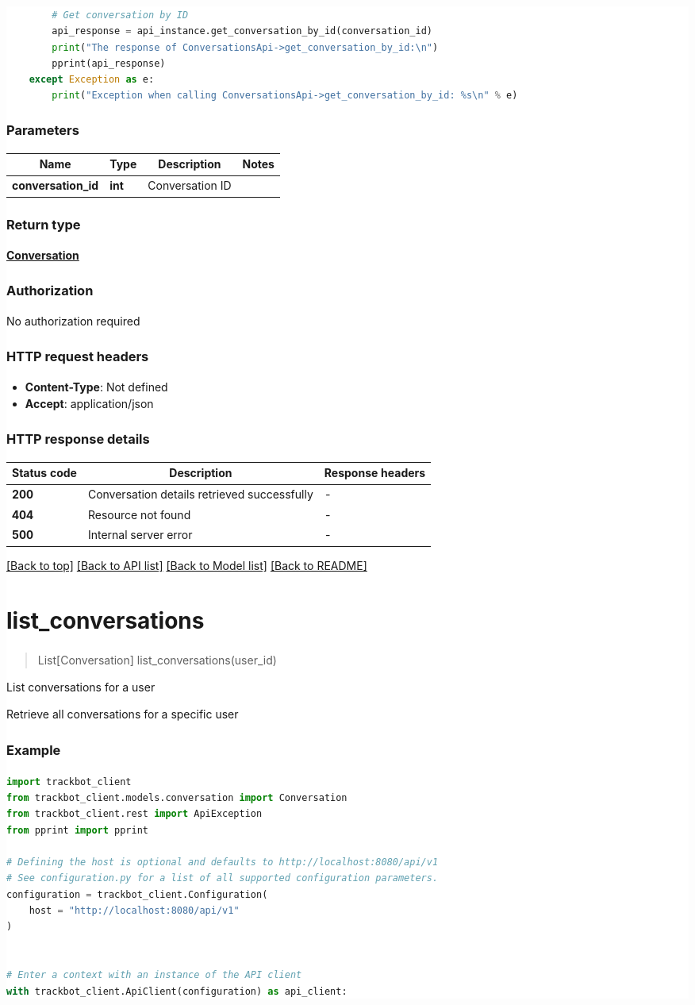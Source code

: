 ```python
        # Get conversation by ID
        api_response = api_instance.get_conversation_by_id(conversation_id)
        print("The response of ConversationsApi->get_conversation_by_id:\n")
        pprint(api_response)
    except Exception as e:
        print("Exception when calling ConversationsApi->get_conversation_by_id: %s\n" % e)
```



### Parameters


Name | Type | Description  | Notes
------------- | ------------- | ------------- | -------------
 **conversation_id** | **int**| Conversation ID | 

### Return type

[**Conversation**](Conversation.md)

### Authorization

No authorization required

### HTTP request headers

 - **Content-Type**: Not defined
 - **Accept**: application/json

### HTTP response details

| Status code | Description | Response headers |
|-------------|-------------|------------------|
**200** | Conversation details retrieved successfully |  -  |
**404** | Resource not found |  -  |
**500** | Internal server error |  -  |

[[Back to top]](#) [[Back to API list]](../README.md#documentation-for-api-endpoints) [[Back to Model list]](../README.md#documentation-for-models) [[Back to README]](../README.md)

# **list_conversations**
> List[Conversation] list_conversations(user_id)

List conversations for a user

Retrieve all conversations for a specific user

### Example


```python
import trackbot_client
from trackbot_client.models.conversation import Conversation
from trackbot_client.rest import ApiException
from pprint import pprint

# Defining the host is optional and defaults to http://localhost:8080/api/v1
# See configuration.py for a list of all supported configuration parameters.
configuration = trackbot_client.Configuration(
    host = "http://localhost:8080/api/v1"
)


# Enter a context with an instance of the API client
with trackbot_client.ApiClient(configuration) as api_client:
```